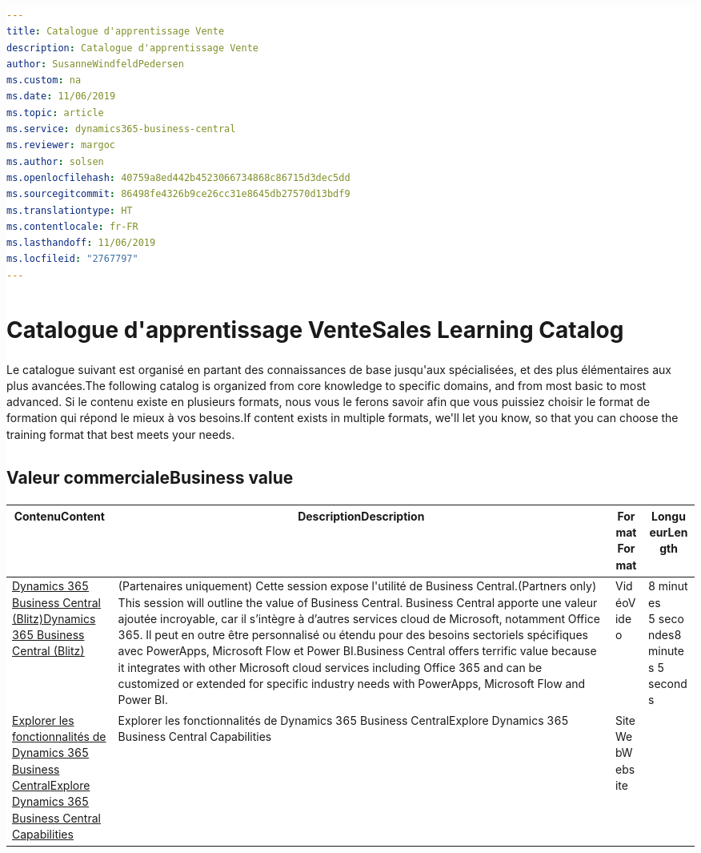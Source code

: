 ```yaml
---
title: Catalogue d'apprentissage Vente
description: Catalogue d'apprentissage Vente
author: SusanneWindfeldPedersen
ms.custom: na
ms.date: 11/06/2019
ms.topic: article
ms.service: dynamics365-business-central
ms.reviewer: margoc
ms.author: solsen
ms.openlocfilehash: 40759a8ed442b4523066734868c86715d3dec5dd
ms.sourcegitcommit: 86498fe4326b9ce26cc31e8645db27570d13bdf9
ms.translationtype: HT
ms.contentlocale: fr-FR
ms.lasthandoff: 11/06/2019
ms.locfileid: "2767797"
---
```

# <a name="sales-learning-catalog"></a><span data-ttu-id="e3b4f-103">Catalogue d'apprentissage Vente</span><span class="sxs-lookup"><span data-stu-id="e3b4f-103">Sales Learning Catalog</span></span>

<span data-ttu-id="e3b4f-104">Le catalogue suivant est organisé en partant des connaissances de base jusqu'aux spécialisées, et des plus élémentaires aux plus avancées.</span><span class="sxs-lookup"><span data-stu-id="e3b4f-104">The following catalog is organized from core knowledge to specific domains, and from most basic to most advanced.</span></span> <span data-ttu-id="e3b4f-105">Si le contenu existe en plusieurs formats, nous vous le ferons savoir afin que vous puissiez choisir le format de formation qui répond le mieux à vos besoins.</span><span class="sxs-lookup"><span data-stu-id="e3b4f-105">If content exists in multiple formats, we'll let you know, so that you can choose the training format that best meets your needs.</span></span>  

## <span data-ttu-id="e3b4f-106">Valeur commerciale<a name="busvalue"></a></span><span class="sxs-lookup"><span data-stu-id="e3b4f-106">Business value<a name="busvalue"></a></span></span>

| <span data-ttu-id="e3b4f-107">Contenu</span><span class="sxs-lookup"><span data-stu-id="e3b4f-107">Content</span></span>                                                                          | <span data-ttu-id="e3b4f-108">Description</span><span class="sxs-lookup"><span data-stu-id="e3b4f-108">Description</span></span>                                                                                                                                                                                                                                                                                              | <span data-ttu-id="e3b4f-109">Format</span><span class="sxs-lookup"><span data-stu-id="e3b4f-109">Format</span></span>                                | <span data-ttu-id="e3b4f-110">Longueur</span><span class="sxs-lookup"><span data-stu-id="e3b4f-110">Length</span></span>              |
|---------------------------------------------------------------------------------------------------------------------------|-----------------------------------------------------------------------------------------------------------------------------------------------------------------------------------------------------------------------------------------------------------------------------------------------------------|---------------------------------------|---------------------|
| [<span data-ttu-id="e3b4f-111">Dynamics 365 Business Central (Blitz)</span><span class="sxs-lookup"><span data-stu-id="e3b4f-111">Dynamics 365 Business Central (Blitz)</span></span>](https://mbspartner.microsoft.com/D365/Videos/101760)                              | <span data-ttu-id="e3b4f-112">(Partenaires uniquement) Cette session expose l'utilité de Business Central.</span><span class="sxs-lookup"><span data-stu-id="e3b4f-112">(Partners only) This session will outline the value of Business Central.</span></span> <span data-ttu-id="e3b4f-113">Business Central apporte une valeur ajoutée incroyable, car il s’intègre à d’autres services cloud de Microsoft, notamment Office 365. Il peut en outre être personnalisé ou étendu pour des besoins sectoriels spécifiques avec PowerApps, Microsoft Flow et Power BI.</span><span class="sxs-lookup"><span data-stu-id="e3b4f-113">Business Central offers terrific value because it integrates with other Microsoft cloud services including Office 365 and can be customized or extended for specific industry needs with PowerApps, Microsoft Flow and Power BI.</span></span> | <span data-ttu-id="e3b4f-114">Vidéo</span><span class="sxs-lookup"><span data-stu-id="e3b4f-114">Video</span></span>                                 | <span data-ttu-id="e3b4f-115">8 minutes 5 secondes</span><span class="sxs-lookup"><span data-stu-id="e3b4f-115">8 minutes 5 seconds</span></span> |
| [<span data-ttu-id="e3b4f-116">Explorer les fonctionnalités de Dynamics 365 Business Central</span><span class="sxs-lookup"><span data-stu-id="e3b4f-116">Explore Dynamics 365 Business Central Capabilities</span></span>](https://dynamics.microsoft.com/business-central/capabilities/) | <span data-ttu-id="e3b4f-117">Explorer les fonctionnalités de Dynamics 365 Business Central</span><span class="sxs-lookup"><span data-stu-id="e3b4f-117">Explore Dynamics 365 Business Central Capabilities</span></span>                                                                                                                                                                                                                                                        | <span data-ttu-id="e3b4f-118">Site Web</span><span class="sxs-lookup"><span data-stu-id="e3b4f-118">Website</span></span>                               |                     |